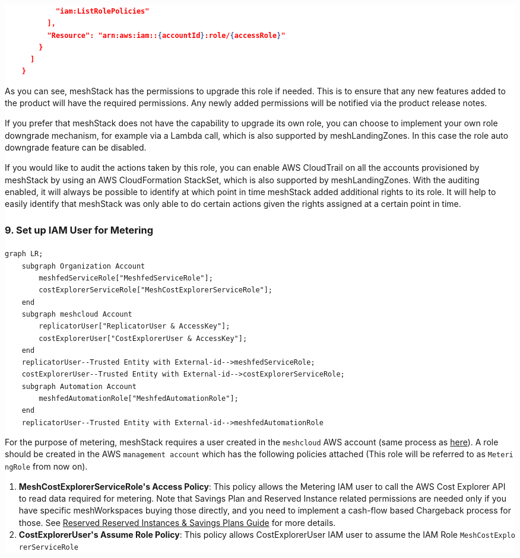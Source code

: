 ```json
            "iam:ListRolePolicies"
          ],
          "Resource": "arn:aws:iam::{accountId}:role/{accessRole}"
        }
      ]
    }
```

As you can see, meshStack has the permissions to upgrade this role if needed. This is to ensure that any new features added to the product will have the required permissions. Any newly added permissions will be notified via the product release notes.

If you prefer that meshStack does not have the capability to upgrade its own role, you can choose to implement your own role downgrade mechanism, for example via a Lambda call, which is also supported by meshLandingZones. In this case the role auto downgrade feature can be disabled.

If you would like to audit the actions taken by this role, you can enable AWS CloudTrail on all the accounts provisioned by meshStack by using an AWS CloudFormation StackSet, which is also supported by meshLandingZones. With the auditing enabled, it will always be possible to identify at which point in time meshStack added additional rights to its role. It will help to easily identify that meshStack was only able to do certain actions given the rights assigned at a certain point in time.

### 9. Set up IAM User for Metering

```mermaid
graph LR;
    subgraph Organization Account
        meshfedServiceRole["MeshfedServiceRole"];
        costExplorerServiceRole["MeshCostExplorerServiceRole"];
    end
    subgraph meshcloud Account
        replicatorUser["ReplicatorUser & AccessKey"];
        costExplorerUser["CostExplorerUser & AccessKey"];
    end
    replicatorUser--Trusted Entity with External-id-->meshfedServiceRole;
    costExplorerUser--Trusted Entity with External-id-->costExplorerServiceRole;
    subgraph Automation Account
        meshfedAutomationRole["MeshfedAutomationRole"];
    end
    replicatorUser--Trusted Entity with External-id-->meshfedAutomationRole
```

For the purpose of metering, meshStack requires a user created in the `meshcloud` AWS account (same process as [here](#set-up-aws-account-1-meshcloud)).
A role  should be created in the AWS `management account` which has the following policies attached (This role will be referred to as `MeteringRole` from now on).

1. **MeshCostExplorerServiceRole's Access Policy**: This policy allows the Metering IAM user to call the AWS Cost Explorer API to read data required for metering. Note that Savings Plan and Reserved Instance related permissions are needed only if you have specific meshWorkspaces buying those directly, and you need to implement a cash-flow based Chargeback process for those. See [Reserved Reserved Instances & Savings Plans Guide](meshstack.aws.reserved-instance-guide.md) for more details.
2. **CostExplorerUser's Assume Role Policy**: This policy allows CostExplorerUser IAM user to assume the IAM Role `MeshCostExplorerServiceRole`

